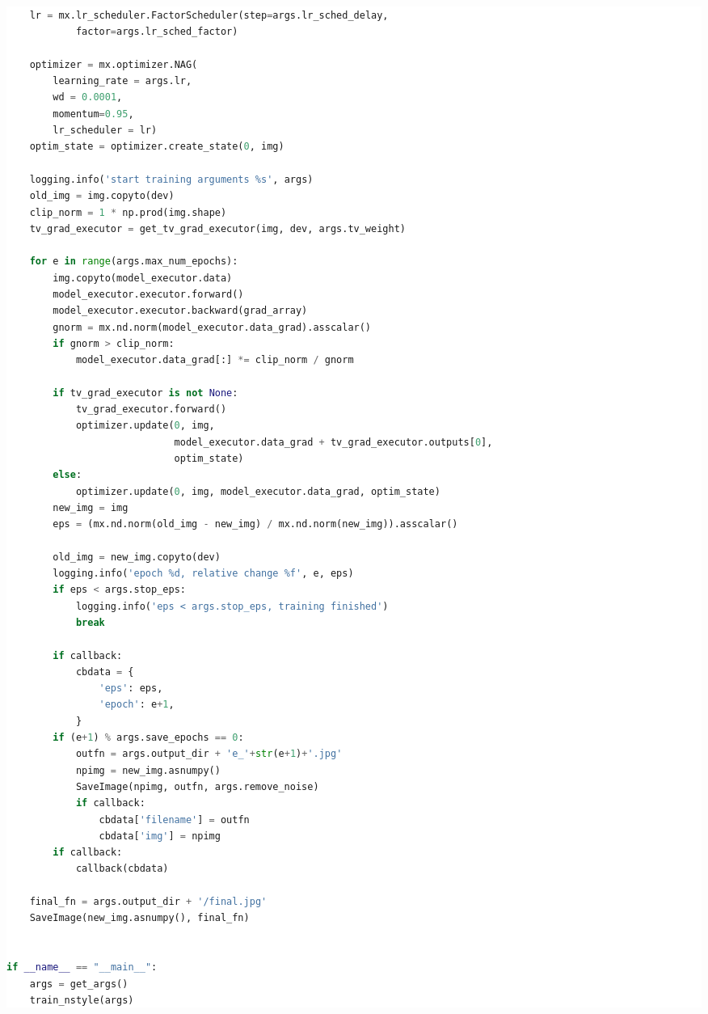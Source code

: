 ```python
    lr = mx.lr_scheduler.FactorScheduler(step=args.lr_sched_delay,
            factor=args.lr_sched_factor)

    optimizer = mx.optimizer.NAG(
        learning_rate = args.lr,
        wd = 0.0001,
        momentum=0.95,
        lr_scheduler = lr)
    optim_state = optimizer.create_state(0, img)

    logging.info('start training arguments %s', args)
    old_img = img.copyto(dev)
    clip_norm = 1 * np.prod(img.shape)
    tv_grad_executor = get_tv_grad_executor(img, dev, args.tv_weight)

    for e in range(args.max_num_epochs):
        img.copyto(model_executor.data)
        model_executor.executor.forward()
        model_executor.executor.backward(grad_array)
        gnorm = mx.nd.norm(model_executor.data_grad).asscalar()
        if gnorm > clip_norm:
            model_executor.data_grad[:] *= clip_norm / gnorm

        if tv_grad_executor is not None:
            tv_grad_executor.forward()
            optimizer.update(0, img,
                             model_executor.data_grad + tv_grad_executor.outputs[0],
                             optim_state)
        else:
            optimizer.update(0, img, model_executor.data_grad, optim_state)
        new_img = img
        eps = (mx.nd.norm(old_img - new_img) / mx.nd.norm(new_img)).asscalar()

        old_img = new_img.copyto(dev)
        logging.info('epoch %d, relative change %f', e, eps)
        if eps < args.stop_eps:
            logging.info('eps < args.stop_eps, training finished')
            break

        if callback:
            cbdata = {
                'eps': eps,
                'epoch': e+1,
            }
        if (e+1) % args.save_epochs == 0:
            outfn = args.output_dir + 'e_'+str(e+1)+'.jpg'
            npimg = new_img.asnumpy()
            SaveImage(npimg, outfn, args.remove_noise)
            if callback:
                cbdata['filename'] = outfn
                cbdata['img'] = npimg
        if callback:
            callback(cbdata)

    final_fn = args.output_dir + '/final.jpg'
    SaveImage(new_img.asnumpy(), final_fn)


if __name__ == "__main__":
    args = get_args()
    train_nstyle(args)
```